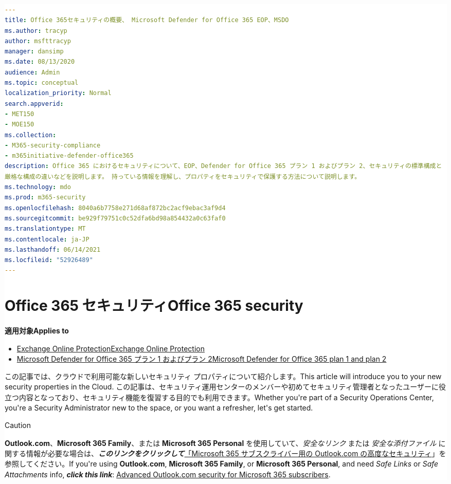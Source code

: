 ```yaml
---
title: Office 365セキュリティの概要、 Microsoft Defender for Office 365 EOP、MSDO
ms.author: tracyp
author: msfttracyp
manager: dansimp
ms.date: 08/13/2020
audience: Admin
ms.topic: conceptual
localization_priority: Normal
search.appverid:
- MET150
- MOE150
ms.collection:
- M365-security-compliance
- m365initiative-defender-office365
description: Office 365 におけるセキュリティについて、EOP、Defender for Office 365 プラン 1 およびプラン 2、セキュリティの標準構成と厳格な構成の違いなどを説明します。 持っている情報を理解し、プロパティをセキュリティで保護する方法について説明します。
ms.technology: mdo
ms.prod: m365-security
ms.openlocfilehash: 8040a6b7758e271d68af872bc2acf9ebac3af9d4
ms.sourcegitcommit: be929f79751c0c52dfa6bd98a854432a0c63faf0
ms.translationtype: MT
ms.contentlocale: ja-JP
ms.lasthandoff: 06/14/2021
ms.locfileid: "52926489"
---
```

# <a name="office-365-security"></a><span data-ttu-id="59e1d-104">Office 365 セキュリティ</span><span class="sxs-lookup"><span data-stu-id="59e1d-104">Office 365 security</span></span>


<span data-ttu-id="59e1d-105">**適用対象**</span><span class="sxs-lookup"><span data-stu-id="59e1d-105">**Applies to**</span></span>
- [<span data-ttu-id="59e1d-106">Exchange Online Protection</span><span class="sxs-lookup"><span data-stu-id="59e1d-106">Exchange Online Protection</span></span>](exchange-online-protection-overview.md)
- [<span data-ttu-id="59e1d-107">Microsoft Defender for Office 365 プラン 1 およびプラン 2</span><span class="sxs-lookup"><span data-stu-id="59e1d-107">Microsoft Defender for Office 365 plan 1 and plan 2</span></span>](defender-for-office-365.md)


<span data-ttu-id="59e1d-108">この記事では、クラウドで利用可能な新しいセキュリティ プロパティについて紹介します。</span><span class="sxs-lookup"><span data-stu-id="59e1d-108">This article will introduce you to your new security properties in the Cloud.</span></span> <span data-ttu-id="59e1d-109">この記事は、セキュリティ運用センターのメンバーや初めてセキュリティ管理者となったユーザーに役立つ内容となっており、セキュリティ機能を復習する目的でも利用できます。</span><span class="sxs-lookup"><span data-stu-id="59e1d-109">Whether you're part of a Security Operations Center, you're a Security Administrator new to the space, or you want a refresher, let's get started.</span></span>

> [!CAUTION]
> <span data-ttu-id="59e1d-110">**Outlook.com**、**Microsoft 365 Family**、または **Microsoft 365 Personal** を使用していて、*安全なリンク* または *安全な添付ファイル* に関する情報が必要な場合は、***このリンクをクリックして***[「Microsoft 365 サブスクライバー用の Outlook.com の高度なセキュリティ](https://support.microsoft.com/office/advanced-outlook-com-security-for-office-365-subscribers-882d2243-eab9-4545-a58a-b36fee4a46e2)」を参照してください。</span><span class="sxs-lookup"><span data-stu-id="59e1d-110">If you're using **Outlook.com**, **Microsoft 365 Family**, or **Microsoft 365 Personal**, and need *Safe Links* or *Safe Attachments* info, ***click this link***: [Advanced Outlook.com security for Microsoft 365 subscribers](https://support.microsoft.com/office/advanced-outlook-com-security-for-office-365-subscribers-882d2243-eab9-4545-a58a-b36fee4a46e2).</span></span>
